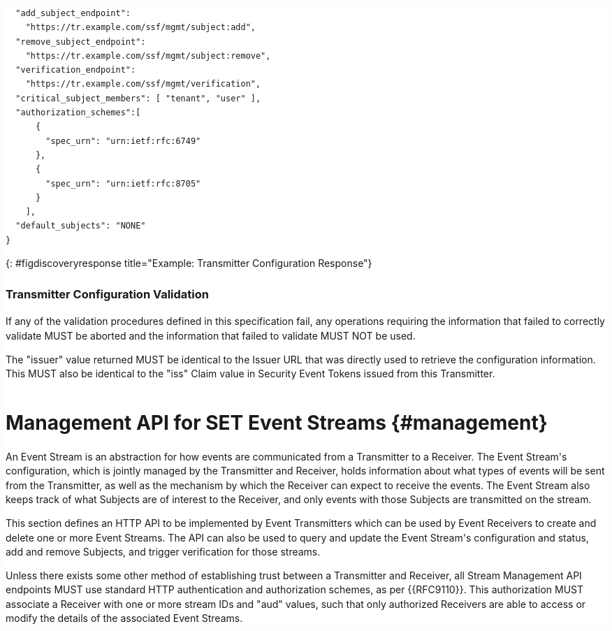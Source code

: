 ~~~ http
  "add_subject_endpoint":
    "https://tr.example.com/ssf/mgmt/subject:add",
  "remove_subject_endpoint":
    "https://tr.example.com/ssf/mgmt/subject:remove",
  "verification_endpoint":
    "https://tr.example.com/ssf/mgmt/verification",
  "critical_subject_members": [ "tenant", "user" ],
  "authorization_schemes":[
      {
        "spec_urn": "urn:ietf:rfc:6749"
      },
      {
        "spec_urn": "urn:ietf:rfc:8705"
      }
    ],
  "default_subjects": "NONE"
}
~~~
{: #figdiscoveryresponse title="Example: Transmitter Configuration Response"}

### Transmitter Configuration Validation

If any of the validation procedures defined in this specification fail, any
operations requiring the information that failed to correctly validate MUST be
aborted and the information that failed to validate MUST NOT be used.

The "issuer" value returned MUST be identical to the Issuer URL that was
directly used to retrieve the configuration information. This MUST also be
identical to the "iss" Claim value in Security Event Tokens issued from this
Transmitter.

# Management API for SET Event Streams {#management}

An Event Stream is an abstraction for how events are communicated from a
Transmitter to a Receiver. The Event Stream's configuration, which is jointly
managed by the Transmitter and Receiver, holds information about
what types of events will be sent from the Transmitter, as well as the mechanism
by which the Receiver can expect to receive the events. The Event Stream also
keeps track of what Subjects are of interest to the Receiver, and only events
with those Subjects are transmitted on the stream.

This section defines an HTTP API to be implemented by Event Transmitters
which can be used by Event Receivers to create and delete one or more Event
Streams. The API can also be used to query and update the Event Stream's
configuration and status, add and remove Subjects, and trigger verification for
those streams.

Unless there exists some other method of establishing trust between a
Transmitter and Receiver, all Stream Management API endpoints MUST use standard
HTTP authentication and authorization schemes, as per {{RFC9110}}. This
authorization MUST associate a Receiver with one or more stream IDs and "aud"
values, such that only authorized Receivers are able to access or modify the
details of the associated Event Streams.
